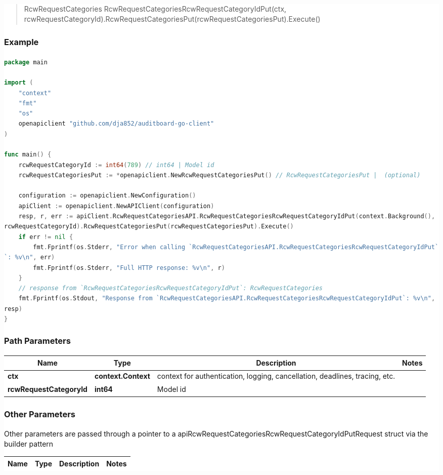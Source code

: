 > RcwRequestCategories RcwRequestCategoriesRcwRequestCategoryIdPut(ctx, rcwRequestCategoryId).RcwRequestCategoriesPut(rcwRequestCategoriesPut).Execute()



### Example

```go
package main

import (
	"context"
	"fmt"
	"os"
	openapiclient "github.com/dja852/auditboard-go-client"
)

func main() {
	rcwRequestCategoryId := int64(789) // int64 | Model id
	rcwRequestCategoriesPut := *openapiclient.NewRcwRequestCategoriesPut() // RcwRequestCategoriesPut |  (optional)

	configuration := openapiclient.NewConfiguration()
	apiClient := openapiclient.NewAPIClient(configuration)
	resp, r, err := apiClient.RcwRequestCategoriesAPI.RcwRequestCategoriesRcwRequestCategoryIdPut(context.Background(), rcwRequestCategoryId).RcwRequestCategoriesPut(rcwRequestCategoriesPut).Execute()
	if err != nil {
		fmt.Fprintf(os.Stderr, "Error when calling `RcwRequestCategoriesAPI.RcwRequestCategoriesRcwRequestCategoryIdPut``: %v\n", err)
		fmt.Fprintf(os.Stderr, "Full HTTP response: %v\n", r)
	}
	// response from `RcwRequestCategoriesRcwRequestCategoryIdPut`: RcwRequestCategories
	fmt.Fprintf(os.Stdout, "Response from `RcwRequestCategoriesAPI.RcwRequestCategoriesRcwRequestCategoryIdPut`: %v\n", resp)
}
```

### Path Parameters


Name | Type | Description  | Notes
------------- | ------------- | ------------- | -------------
**ctx** | **context.Context** | context for authentication, logging, cancellation, deadlines, tracing, etc.
**rcwRequestCategoryId** | **int64** | Model id | 

### Other Parameters

Other parameters are passed through a pointer to a apiRcwRequestCategoriesRcwRequestCategoryIdPutRequest struct via the builder pattern


Name | Type | Description  | Notes
------------- | ------------- | ------------- | -------------
